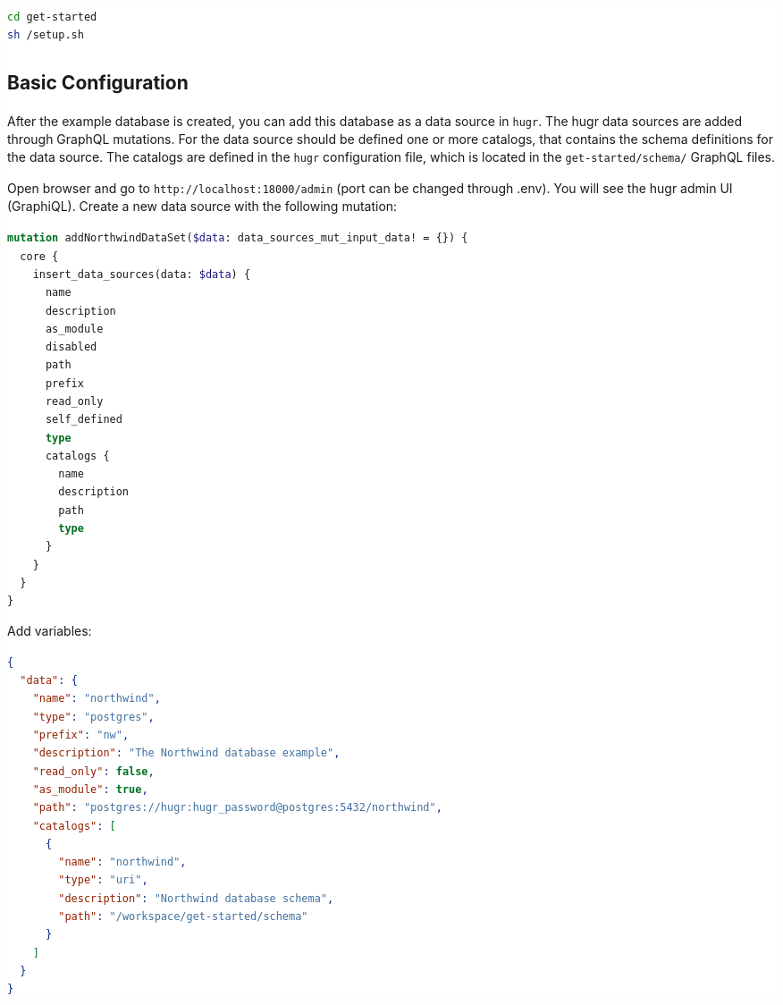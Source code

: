 ```bash
cd get-started
sh /setup.sh
```

## Basic Configuration

After the example database is created, you can add this database as a data source in `hugr`.
The hugr data sources are added through GraphQL mutations. For the data source should be defined one or more catalogs, that contains the schema definitions for the data source. The catalogs are defined in the `hugr` configuration file, which is located in the `get-started/schema/` GraphQL files.

Open browser and go to `http://localhost:18000/admin` (port can be changed through .env). You will see the hugr admin UI (GraphiQL).
Create a new data source with the following mutation:

```graphql
mutation addNorthwindDataSet($data: data_sources_mut_input_data! = {}) {
  core {
    insert_data_sources(data: $data) {
      name
      description
      as_module
      disabled
      path
      prefix
      read_only
      self_defined
      type
      catalogs {
        name
        description
        path
        type
      }
    }
  }
}
```

Add variables:

```json
{
  "data": {
    "name": "northwind",
    "type": "postgres",
    "prefix": "nw",
    "description": "The Northwind database example",
    "read_only": false,
    "as_module": true,
    "path": "postgres://hugr:hugr_password@postgres:5432/northwind",
    "catalogs": [
      {
        "name": "northwind",
        "type": "uri",
        "description": "Northwind database schema",
        "path": "/workspace/get-started/schema"
      }
    ]
  }
}
```

